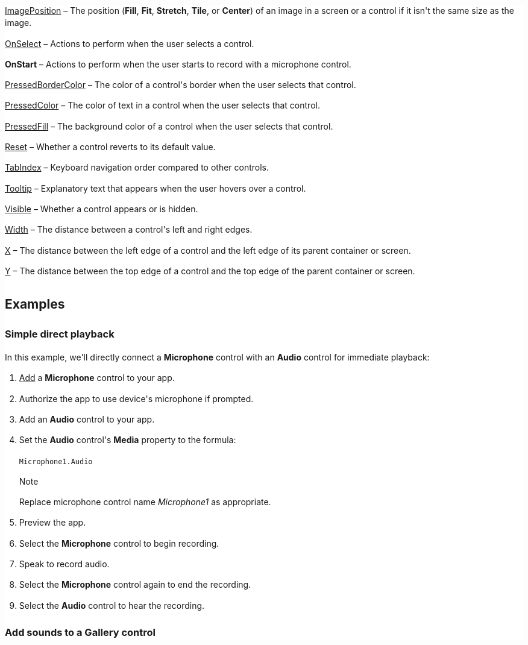 [ImagePosition](properties-visual.md) – The position (**Fill**, **Fit**, **Stretch**, **Tile**, or **Center**) of an image in a screen or a control if it isn't the same size as the image.

[OnSelect](properties-core.md) – Actions to perform when the user selects a control.

**OnStart** – Actions to perform when the user starts to record with a microphone control.

[PressedBorderColor](properties-color-border.md) – The color of a control's border when the user selects that control.

[PressedColor](properties-color-border.md) – The color of text in a control when the user selects that control.

[PressedFill](properties-color-border.md) – The background color of a control when the user selects that control.

[Reset](properties-core.md) – Whether a control reverts to its default value.

[TabIndex](properties-accessibility.md) – Keyboard navigation order compared to other controls.

[Tooltip](properties-core.md) – Explanatory text that appears when the user hovers over a control.

[Visible](properties-core.md) – Whether a control appears or is hidden.

[Width](properties-size-location.md) – The distance between a control's left and right edges.

[X](properties-size-location.md) – The distance between the left edge of a control and the left edge of its parent container or screen.

[Y](properties-size-location.md) – The distance between the top edge of a control and the top edge of the parent container or screen.

## Examples

### Simple direct playback

In this example, we'll directly connect a **Microphone** control with an **Audio** control for immediate playback:

1. [Add](../add-configure-controls.md) a **Microphone** control to your app.
1. Authorize the app to use device's microphone if prompted.
1. Add an **Audio** control to your app.
1. Set the **Audio** control's **Media** property to the formula:

    ```powerapps-dot
    Microphone1.Audio
    ```

    > [!NOTE]
    > Replace microphone control name *Microphone1* as appropriate.

1. Preview the app.
1. Select the **Microphone** control to begin recording.
1. Speak to record audio.
1. Select the **Microphone** control again to end the recording.
1. Select the **Audio** control to hear the recording.  

### Add sounds to a Gallery control
